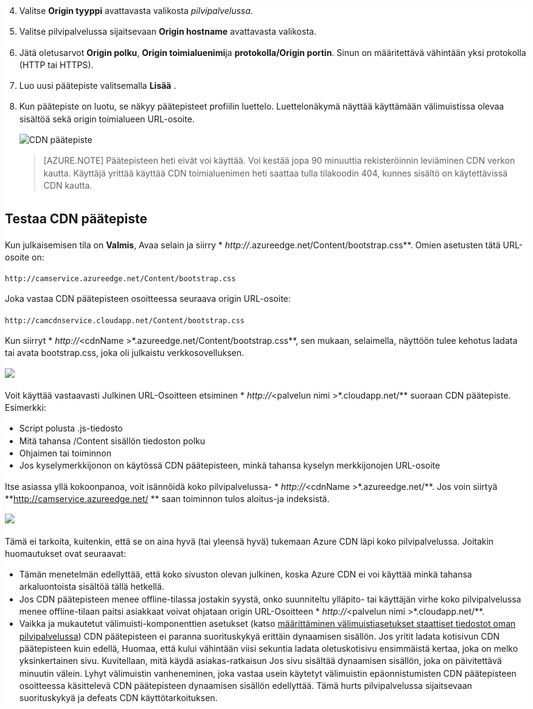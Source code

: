 4. Valitse **Origin tyyppi** avattavasta valikosta *pilvipalvelussa*.  

5. Valitse pilvipalvelussa sijaitsevaan **Origin hostname** avattavasta valikosta.

6. Jätä oletusarvot **Origin polku**, **Origin toimialuenimi**ja **protokolla/Origin portin**.  Sinun on määritettävä vähintään yksi protokolla (HTTP tai HTTPS).

7. Luo uusi päätepiste valitsemalla **Lisää** .

8. Kun päätepiste on luotu, se näkyy päätepisteet profiilin luettelo. Luettelonäkymä näyttää käyttämään välimuistissa olevaa sisältöä sekä origin toimialueen URL-osoite.

    ![CDN päätepiste][cdn-endpoint-success]

    > [AZURE.NOTE] Päätepisteen heti eivät voi käyttää.  Voi kestää jopa 90 minuuttia rekisteröinnin leviäminen CDN verkon kautta. Käyttäjä yrittää käyttää CDN toimialuenimen heti saattaa tulla tilakoodin 404, kunnes sisältö on käytettävissä CDN kautta.

## <a name="test-the-cdn-endpoint"></a>Testaa CDN päätepiste

Kun julkaisemisen tila on **Valmis**, Avaa selain ja siirry * *http://<cdnName>*.azureedge.net/Content/bootstrap.css**. Omien asetusten tätä URL-osoite on:

    http://camservice.azureedge.net/Content/bootstrap.css

Joka vastaa CDN päätepisteen osoitteessa seuraava origin URL-osoite:

    http://camcdnservice.cloudapp.net/Content/bootstrap.css

Kun siirryt * *http://*&lt;cdnName >*.azureedge.net/Content/bootstrap.css**, sen mukaan, selaimella, näyttöön tulee kehotus ladata tai avata bootstrap.css, joka oli julkaistu verkkosovelluksen.

![](media/cdn-cloud-service-with-cdn/cdn-1-browser-access.PNG)

Voit käyttää vastaavasti Julkinen URL-Osoitteen etsiminen * *http://*&lt;palvelun nimi >*.cloudapp.net/** suoraan CDN päätepiste. Esimerkki:

-   Script polusta .js-tiedosto
-   Mitä tahansa /Content sisällön tiedoston polku
-   Ohjaimen tai toiminnon
-   Jos kyselymerkkijonon on käytössä CDN päätepisteen, minkä tahansa kyselyn merkkijonojen URL-osoite

Itse asiassa yllä kokoonpanoa, voit isännöidä koko pilvipalvelussa- * *http://*&lt;cdnName >*.azureedge.net/**. Jos voin siirtyä **http://camservice.azureedge.net/ ** saan toiminnon tulos aloitus-ja indeksistä.

![](media/cdn-cloud-service-with-cdn/cdn-2-home-page.PNG)

Tämä ei tarkoita, kuitenkin, että se on aina hyvä (tai yleensä hyvä) tukemaan Azure CDN läpi koko pilvipalvelussa. Joitakin huomautukset ovat seuraavat:

-   Tämän menetelmän edellyttää, että koko sivuston olevan julkinen, koska Azure CDN ei voi käyttää minkä tahansa arkaluontoista sisältöä tällä hetkellä.
-   Jos CDN päätepisteen menee offline-tilassa jostakin syystä, onko suunniteltu ylläpito- tai käyttäjän virhe koko pilvipalvelussa menee offline-tilaan paitsi asiakkaat voivat ohjataan origin URL-Osoitteen * *http://*&lt;palvelun nimi >*.cloudapp.net/**.
-   Vaikka ja mukautetut välimuisti-komponenttien asetukset (katso [määrittäminen välimuistiasetukset staattiset tiedostot oman pilvipalvelussa](#caching)) CDN päätepisteen ei paranna suorituskykyä erittäin dynaamisen sisällön. Jos yritit ladata kotisivun CDN päätepisteen kuin edellä, Huomaa, että kului vähintään viisi sekuntia ladata oletuskotisivu ensimmäistä kertaa, joka on melko yksinkertainen sivu. Kuvitellaan, mitä käydä asiakas-ratkaisun Jos sivu sisältää dynaamisen sisällön, joka on päivitettävä minuutin välein. Lyhyt välimuistin vanheneminen, joka vastaa usein käytetyt välimuistin epäonnistumisten CDN päätepisteen osoitteessa käsittelevä CDN päätepisteen dynaamisen sisällön edellyttää. Tämä hurts pilvipalvelussa sijaitsevaan suorituskykyä ja defeats CDN käyttötarkoituksen.


[new-cdn-profile]: ./media/cdn-cloud-service-with-cdn/cdn-new-profile.png
[cdn-profile-settings]: ./media/cdn-cloud-service-with-cdn/cdn-profile-settings.png
[cdn-new-endpoint-button]: ./media/cdn-cloud-service-with-cdn/cdn-new-endpoint-button.png
[cdn-add-endpoint]: ./media/cdn-cloud-service-with-cdn/cdn-add-endpoint.png
[cdn-endpoint-success]: ./media/cdn-cloud-service-with-cdn/cdn-endpoint-success.png